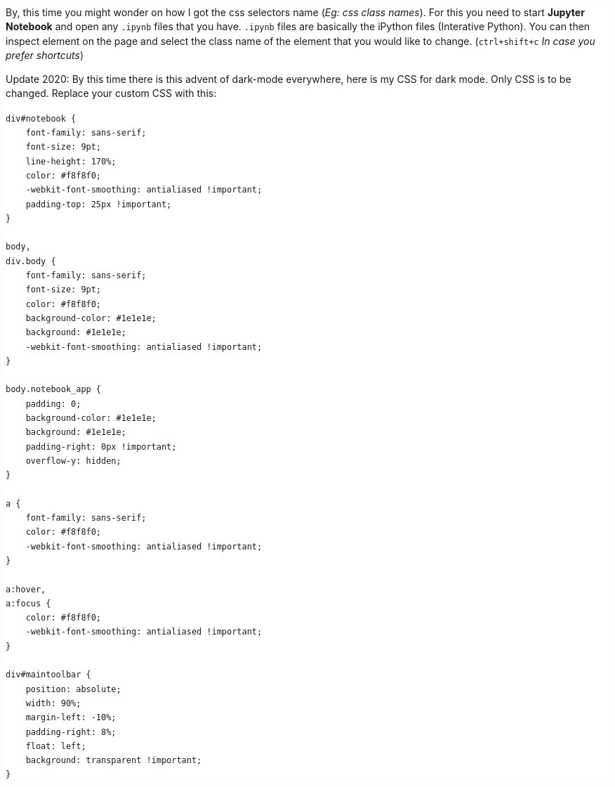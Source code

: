 

By, this time you might wonder on how I got the css selectors name (_Eg: css class names_). For this you need to start **Jupyter Notebook**
and open any `.ipynb` files that you have. `.ipynb` files are basically the iPython files (Interative Python). You can then inspect element
on the page and select the class name of the element that you would like to change. (`ctrl+shift+c` _In case you prefer shortcuts_)

Update 2020: By this time there is this advent of dark-mode everywhere, here is my CSS for dark mode. Only CSS is to be changed. Replace your custom CSS with this:

    div#notebook {
        font-family: sans-serif;
        font-size: 9pt;
        line-height: 170%;
        color: #f8f8f0;
        -webkit-font-smoothing: antialiased !important;
        padding-top: 25px !important;
    }

    body,
    div.body {
        font-family: sans-serif;
        font-size: 9pt;
        color: #f8f8f0;
        background-color: #1e1e1e;
        background: #1e1e1e;
        -webkit-font-smoothing: antialiased !important;
    }

    body.notebook_app {
        padding: 0;
        background-color: #1e1e1e;
        background: #1e1e1e;
        padding-right: 0px !important;
        overflow-y: hidden;
    }

    a {
        font-family: sans-serif;
        color: #f8f8f0;
        -webkit-font-smoothing: antialiased !important;
    }

    a:hover,
    a:focus {
        color: #f8f8f0;
        -webkit-font-smoothing: antialiased !important;
    }

    div#maintoolbar {
        position: absolute;
        width: 90%;
        margin-left: -10%;
        padding-right: 8%;
        float: left;
        background: transparent !important;
    }
